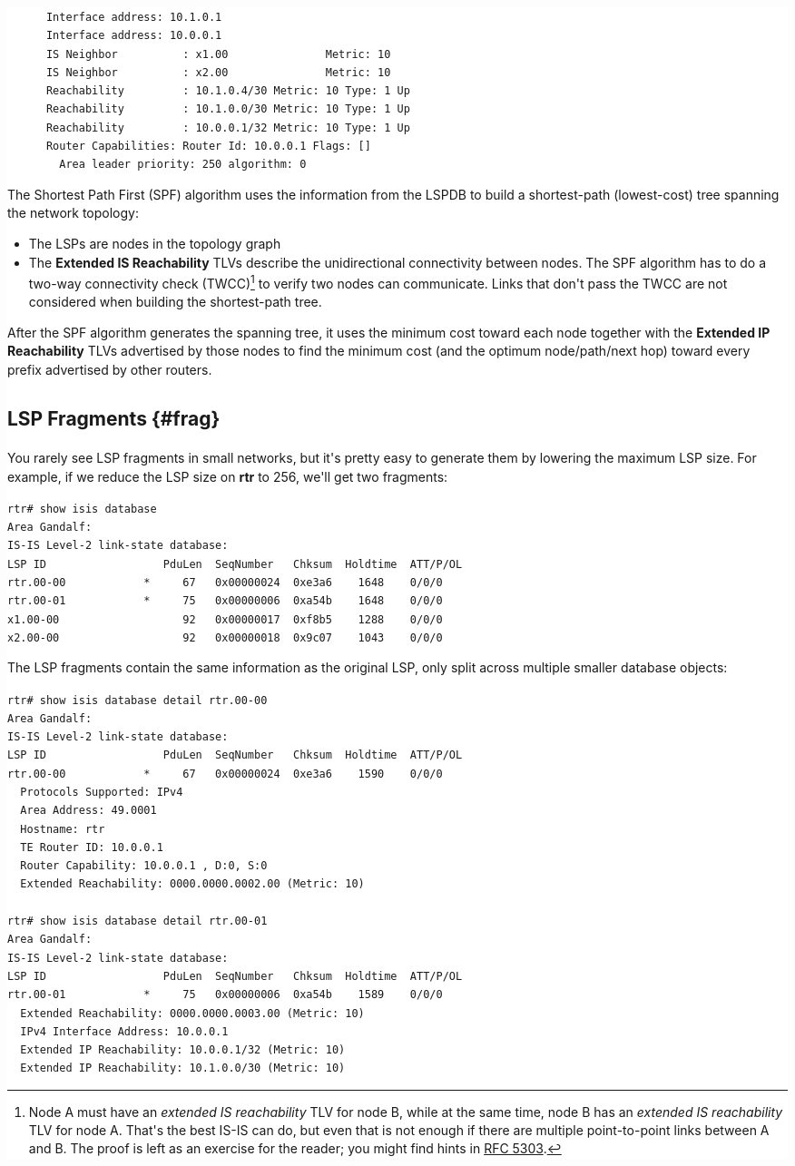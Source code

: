 ```
      Interface address: 10.1.0.1
      Interface address: 10.0.0.1
      IS Neighbor          : x1.00               Metric: 10
      IS Neighbor          : x2.00               Metric: 10
      Reachability         : 10.1.0.4/30 Metric: 10 Type: 1 Up
      Reachability         : 10.1.0.0/30 Metric: 10 Type: 1 Up
      Reachability         : 10.0.0.1/32 Metric: 10 Type: 1 Up
      Router Capabilities: Router Id: 10.0.0.1 Flags: []
        Area leader priority: 250 algorithm: 0
```

The Shortest Path First (SPF) algorithm uses the information from the LSPDB to build a shortest-path (lowest-cost) tree spanning the network topology:

* The LSPs are nodes in the topology graph
* The **‌Extended IS Reachability** TLVs describe the unidirectional connectivity between nodes. The SPF algorithm has to do a two-way connectivity check (TWCC)[^TWCC] to verify two nodes can communicate. Links that don't pass the TWCC are not considered when building the shortest-path tree.

[^TWCC]: Node A must have an *extended IS reachability* TLV for node B, while at the same time, node B has an *extended IS reachability* TLV for node A. That's the best IS-IS can do, but even that is not enough if there are multiple point-to-point links between A and B. The proof is left as an exercise for the reader; you might find hints in [RFC 5303](https://datatracker.ietf.org/doc/html/rfc5303).

After the SPF algorithm generates the spanning tree, it uses the minimum cost toward each node together with the **Extended IP Reachability** TLVs advertised by those nodes to find the minimum cost (and the optimum node/path/next hop) toward every prefix advertised by other routers.

## LSP Fragments {#frag}

You rarely see LSP fragments in small networks, but it's pretty easy to generate them by lowering the maximum LSP size. For example, if we reduce the LSP size on **rtr** to 256, we'll get two fragments:

```
rtr# show isis database
Area Gandalf:
IS-IS Level-2 link-state database:
LSP ID                  PduLen  SeqNumber   Chksum  Holdtime  ATT/P/OL
rtr.00-00            *     67   0x00000024  0xe3a6    1648    0/0/0
rtr.00-01            *     75   0x00000006  0xa54b    1648    0/0/0
x1.00-00                   92   0x00000017  0xf8b5    1288    0/0/0
x2.00-00                   92   0x00000018  0x9c07    1043    0/0/0
```

The LSP fragments contain the same information as the original LSP, only split across multiple smaller database objects:

```
rtr# show isis database detail rtr.00-00
Area Gandalf:
IS-IS Level-2 link-state database:
LSP ID                  PduLen  SeqNumber   Chksum  Holdtime  ATT/P/OL
rtr.00-00            *     67   0x00000024  0xe3a6    1590    0/0/0
  Protocols Supported: IPv4
  Area Address: 49.0001
  Hostname: rtr
  TE Router ID: 10.0.0.1
  Router Capability: 10.0.0.1 , D:0, S:0
  Extended Reachability: 0000.0000.0002.00 (Metric: 10)

rtr# show isis database detail rtr.00-01
Area Gandalf:
IS-IS Level-2 link-state database:
LSP ID                  PduLen  SeqNumber   Chksum  Holdtime  ATT/P/OL
rtr.00-01            *     75   0x00000006  0xa54b    1589    0/0/0
  Extended Reachability: 0000.0000.0003.00 (Metric: 10)
  IPv4 Interface Address: 10.0.0.1
  Extended IP Reachability: 10.0.0.1/32 (Metric: 10)
  Extended IP Reachability: 10.1.0.0/30 (Metric: 10)
```

[^LSPDB]: IS-IS equivalent of OSPF link-state database
[^ABR]: Similar, but not exactly equivalent to OSPF ABR
[^CSNP]: Using the Complete Sequence Number Packets (CSNP) -- a list of LSP descriptors (objects containing LSP-ID, LSP sequence number, remaining lifetime, and checksum).
[^RFC5301]: Router names are advertised using the Dynamic Hostname TLV defined in [RFC 5301](https://www.rfc-editor.org/rfc/rfc5301.html).
[^MLNA]: We're using **level-2-only** routers in the initial lab exercises. We'll explore multi-level routing in one of the more advanced exercises.
[^SNPA]: Subnetwork point of attachment -- a fancy OSI name for a MAC address.
[^NAAP]: Not available on all platforms
[^LSP]: LSP (Link-State Protocol Data Unit) is the object a router uses to report information about the adjacent routers and known prefixes.
[^EC]: The changes a router makes to an LSP are flooded across the network and are not visible to all other routers at the same time. All routers will eventually receive the changes though.
[^MLL]: We'll cover multi-level IS-IS routing in another lab exercise.
[^PDU]: Protocol Data Unit, a fancy name for a packet.
[^LANPN]: LAN pseudonodes are equivalent to OSPF type-2 LSA2. They are used on multi-access subnets; you should never encounter them if you're using IS-IS point-to-point links.
[^WM]: Also known as Wide Metrics (covered in another lab exercise).